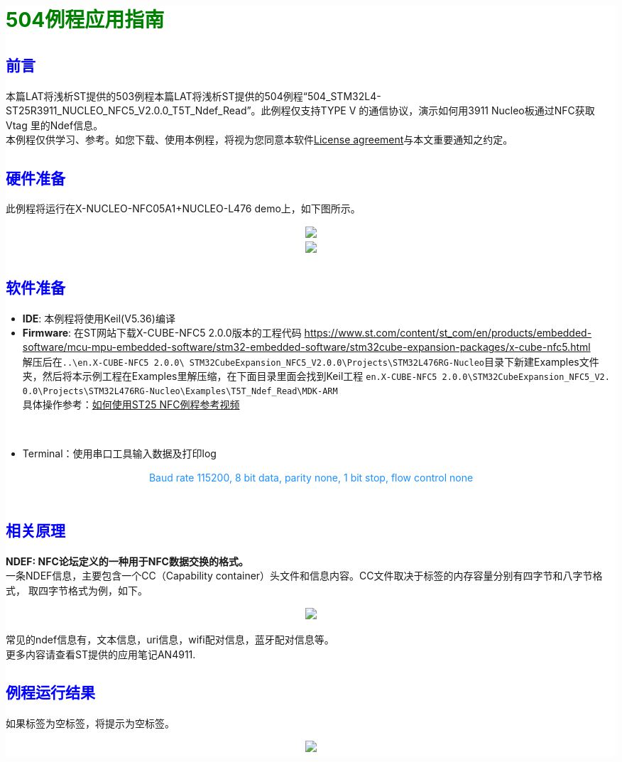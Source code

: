 # <font color="green">504例程应用指南 </font>

## <font color="blue">前言</font>

本篇LAT将浅析ST提供的503例程本篇LAT将浅析ST提供的504例程“504_STM32L4-ST25R3911_NUCLEO_NFC5_V2.0.0_T5T_Ndef_Read”。此例程仅支持TYPE V 的通信协议，演示如何用3911 Nucleo板通过NFC获取Vtag 里的Ndef信息。<br>
本例程仅供学习、参考。如您下载、使用本例程，将视为您同意本软件[License agreement](https://github.com/ST25-NFC/SOFTWARE-LICENSE-AGREEMENT/blob/main/SLA.pdf)与本文重要通知之约定。

## <font color="blue">硬件准备</font>
此例程将运行在X-NUCLEO-NFC05A1+NUCLEO-L476 demo上，如下图所示。
<br>
<div align=center><img src="https://github.com/zhangdor/ST253911B/raw/ff1af1b4c030f6a9477f3bc6f12ecc8fcab3fa79/UM509/Picture1.jpg" width="500" ></div>

<div align=center><img src="https://github.com/zhangdor/ST253911B/raw/ff1af1b4c030f6a9477f3bc6f12ecc8fcab3fa79/UM509/Picture3.png" width="500" ></div>

## <font color="blue">软件准备</font>

* **IDE**: 本例程将使用Keil(V5.36)编译
* **Firmware**: 在ST网站下载X-CUBE-NFC5 2.0.0版本的工程代码
https://www.st.com/content/st_com/en/products/embedded-software/mcu-mpu-embedded-software/stm32-embedded-software/stm32cube-expansion-packages/x-cube-nfc5.html<br>解压后在`..\en.X-CUBE-NFC5 2.0.0\ STM32CubeExpansion_NFC5_V2.0.0\Projects\STM32L476RG-Nucleo`目录下新建Examples文件夹，然后将本示例工程在Examples里解压缩，在下面目录里面会找到Keil工程
`en.X-CUBE-NFC5 2.0.0\STM32CubeExpansion_NFC5_V2.0.0\Projects\STM32L476RG-Nucleo\Examples\T5T_Ndef_Read\MDK-ARM `<br>
具体操作参考：[如何使用ST25 NFC例程参考视频](https://www.bilibili.com/video/BV1nf4y1X7C4?spm_id_from=333.337.search-card.all.click)
<br>

* Terminal：使用串口工具输入数据及打印log 
<div align='center'><font color=#1E90FF>Baud rate 115200, 8 bit data, parity none, 1 bit stop, flow control none</font></div>
<br>

## <font color="blue">相关原理</font>
**NDEF: NFC论坛定义的一种用于NFC数据交换的格式。**<br>
一条NDEF信息，主要包含一个CC（Capability container）头文件和信息内容。CC文件取决于标签的内存容量分别有四字节和八字节格式， 取四字节格式为例，如下。 

<div align=center><img src="https://github.com/huangnancylu/ST25R3911B-PIC/raw/0e4e17d228aa2975ce9f8103508d18b2d34cadbc/UM504/504-1.png" width="500" ></div>

常见的ndef信息有，文本信息，uri信息，wifi配对信息，蓝牙配对信息等。<br>
更多内容请查看ST提供的应用笔记AN4911.

## <font color="blue">例程运行结果</font>

如果标签为空标签，将提示为空标签。
<div align=center><img src="https://github.com/huangnancylu/ST25R3911B-PIC/raw/0e4e17d228aa2975ce9f8103508d18b2d34cadbc/UM504/504-2.png" width="500" ></div>
